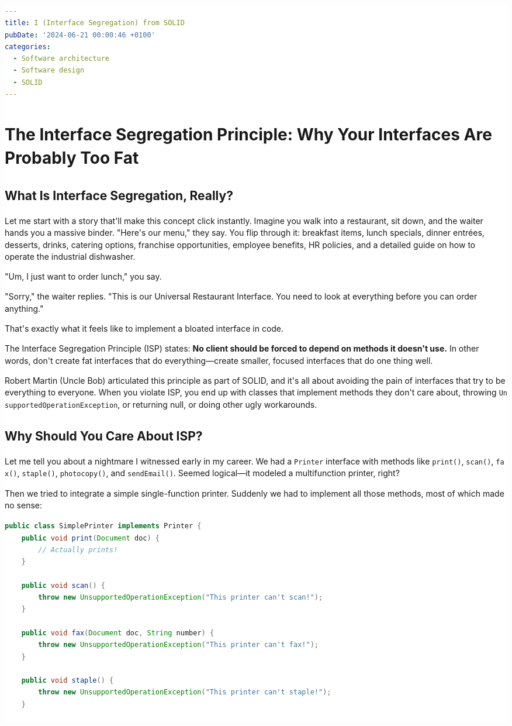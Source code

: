 ```yaml
---
title: I (Interface Segregation) from SOLID
pubDate: '2024-06-21 00:00:46 +0100'
categories:
  - Software architecture
  - Software design
  - SOLID
---
```


# The Interface Segregation Principle: Why Your Interfaces Are Probably Too Fat

## What Is Interface Segregation, Really?

Let me start with a story that'll make this concept click instantly. Imagine you walk into a restaurant, sit down, and the waiter hands you a massive binder. "Here's our menu," they say. You flip through it: breakfast items, lunch specials, dinner entrées, desserts, drinks, catering options, franchise opportunities, employee benefits, HR policies, and a detailed guide on how to operate the industrial dishwasher.

"Um, I just want to order lunch," you say.

"Sorry," the waiter replies. "This is our Universal Restaurant Interface. You need to look at everything before you can order anything."

That's exactly what it feels like to implement a bloated interface in code.

The Interface Segregation Principle (ISP) states: **No client should be forced to depend on methods it doesn't use.** In other words, don't create fat interfaces that do everything—create smaller, focused interfaces that do one thing well.

Robert Martin (Uncle Bob) articulated this principle as part of SOLID, and it's all about avoiding the pain of interfaces that try to be everything to everyone. When you violate ISP, you end up with classes that implement methods they don't care about, throwing `UnsupportedOperationException`, or returning null, or doing other ugly workarounds.

## Why Should You Care About ISP?

Let me tell you about a nightmare I witnessed early in my career. We had a `Printer` interface with methods like `print()`, `scan()`, `fax()`, `staple()`, `photocopy()`, and `sendEmail()`. Seemed logical—it modeled a multifunction printer, right?

Then we tried to integrate a simple single-function printer. Suddenly we had to implement all those methods, most of which made no sense:

```java
public class SimplePrinter implements Printer {
    public void print(Document doc) {
        // Actually prints!
    }
    
    public void scan() {
        throw new UnsupportedOperationException("This printer can't scan!");
    }
    
    public void fax(Document doc, String number) {
        throw new UnsupportedOperationException("This printer can't fax!");
    }
    
    public void staple() {
        throw new UnsupportedOperationException("This printer can't staple!");
    }
    
```